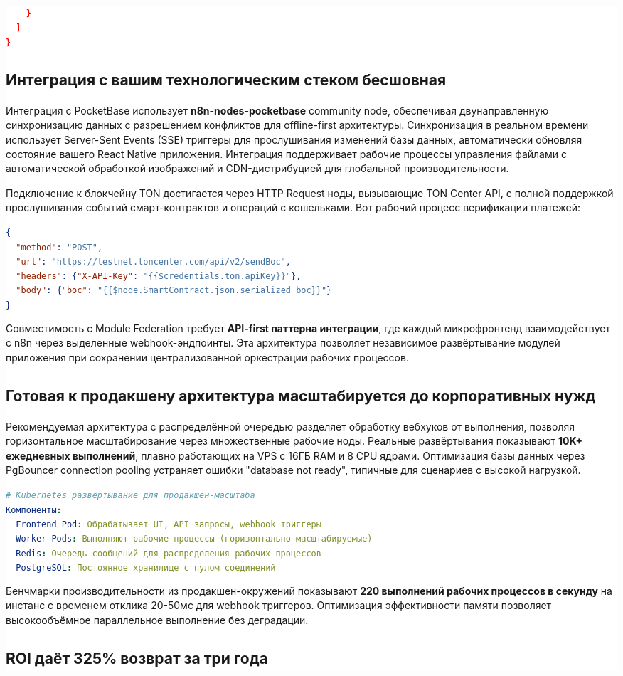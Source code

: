 ```json
    }
  ]
}
```

## Интеграция с вашим технологическим стеком бесшовная

Интеграция с PocketBase использует **n8n-nodes-pocketbase** community node, обеспечивая двунаправленную синхронизацию данных с разрешением конфликтов для offline-first архитектуры. Синхронизация в реальном времени использует Server-Sent Events (SSE) триггеры для прослушивания изменений базы данных, автоматически обновляя состояние вашего React Native приложения. Интеграция поддерживает рабочие процессы управления файлами с автоматической обработкой изображений и CDN-дистрибуцией для глобальной производительности.

Подключение к блокчейну TON достигается через HTTP Request ноды, вызывающие TON Center API, с полной поддержкой прослушивания событий смарт-контрактов и операций с кошельками. Вот рабочий процесс верификации платежей:

```json
{
  "method": "POST",
  "url": "https://testnet.toncenter.com/api/v2/sendBoc",
  "headers": {"X-API-Key": "{{$credentials.ton.apiKey}}"},
  "body": {"boc": "{{$node.SmartContract.json.serialized_boc}}"}
}
```

Совместимость с Module Federation требует **API-first паттерна интеграции**, где каждый микрофронтенд взаимодействует с n8n через выделенные webhook-эндпоинты. Эта архитектура позволяет независимое развёртывание модулей приложения при сохранении централизованной оркестрации рабочих процессов.

## Готовая к продакшену архитектура масштабируется до корпоративных нужд

Рекомендуемая архитектура с распределённой очередью разделяет обработку вебхуков от выполнения, позволяя горизонтальное масштабирование через множественные рабочие ноды. Реальные развёртывания показывают **10K+ ежедневных выполнений**, плавно работающих на VPS с 16ГБ RAM и 8 CPU ядрами. Оптимизация базы данных через PgBouncer connection pooling устраняет ошибки "database not ready", типичные для сценариев с высокой нагрузкой.

```yaml
# Kubernetes развёртывание для продакшен-масштаба
Компоненты:
  Frontend Pod: Обрабатывает UI, API запросы, webhook триггеры
  Worker Pods: Выполняют рабочие процессы (горизонтально масштабируемые)
  Redis: Очередь сообщений для распределения рабочих процессов
  PostgreSQL: Постоянное хранилище с пулом соединений
```

Бенчмарки производительности из продакшен-окружений показывают **220 выполнений рабочих процессов в секунду** на инстанс с временем отклика 20-50мс для webhook триггеров. Оптимизация эффективности памяти позволяет высокообъёмное параллельное выполнение без деградации.

## ROI даёт 325% возврат за три года
